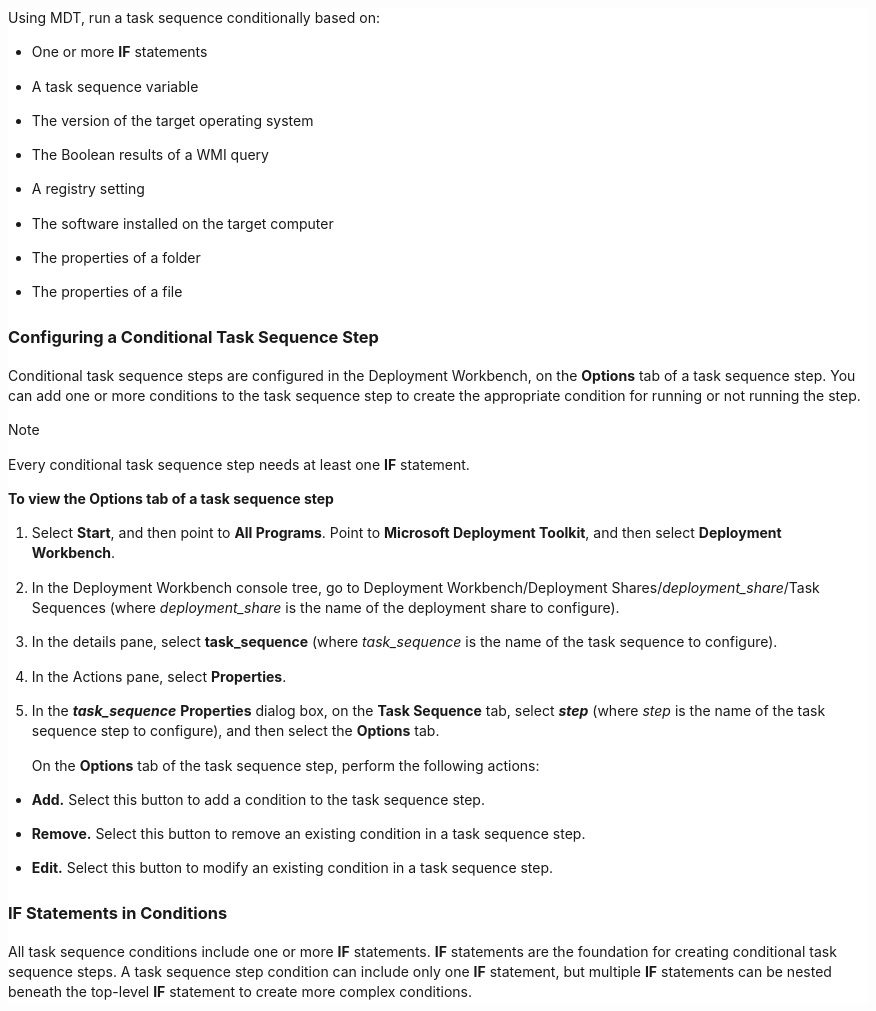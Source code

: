  Using MDT, run a task sequence conditionally based on:

- One or more **IF** statements

- A task sequence variable

- The version of the target operating system

- The Boolean results of a WMI query

- A registry setting

- The software installed on the target computer

- The properties of a folder

- The properties of a file

### Configuring a Conditional Task Sequence Step

Conditional task sequence steps are configured in the Deployment Workbench, on the **Options** tab of a task sequence step. You can add one or more conditions to the task sequence step to create the appropriate condition for running or not running the step.

> [!NOTE]
>
> Every conditional task sequence step needs at least one **IF** statement.

 **To view the Options tab of a task sequence step**

1. Select **Start**, and then point to **All Programs**. Point to **Microsoft Deployment Toolkit**, and then select **Deployment Workbench**.

2. In the Deployment Workbench console tree, go to Deployment Workbench/Deployment Shares/*deployment_share*/Task Sequences (where *deployment_share* is the name of the deployment share to configure).

3. In the details pane, select **task_sequence** (where *task_sequence* is the name of the task sequence to configure).

4. In the Actions pane, select **Properties**.

5. In the ***task_sequence*** **Properties** dialog box, on the **Task Sequence** tab, select ***step*** (where *step* is the name of the task sequence step to configure), and then select the **Options** tab.

   On the **Options** tab of the task sequence step, perform the following actions:

- **Add.** Select this button to add a condition to the task sequence step.

- **Remove.** Select this button to remove an existing condition in a task sequence step.

- **Edit.** Select this button to modify an existing condition in a task sequence step.

### IF Statements in Conditions

All task sequence conditions include one or more **IF** statements. **IF** statements are the foundation for creating conditional task sequence steps. A task sequence step condition can include only one **IF** statement, but multiple **IF** statements can be nested beneath the top-level **IF** statement to create more complex conditions.
